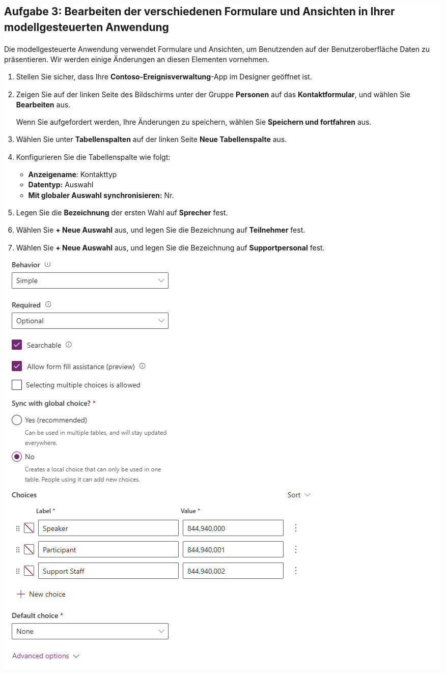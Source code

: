 ## Aufgabe 3: Bearbeiten der verschiedenen Formulare und Ansichten in Ihrer modellgesteuerten Anwendung

Die modellgesteuerte Anwendung verwendet Formulare und Ansichten, um Benutzenden auf der Benutzeroberfläche Daten zu präsentieren. Wir werden einige Änderungen an diesen Elementen vornehmen.

1.  Stellen Sie sicher, dass Ihre **Contoso-Ereignisverwaltung**-App im Designer geöffnet ist.
2.  Zeigen Sie auf der linken Seite des Bildschirms unter der Gruppe **Personen** auf das **Kontaktformular**, und wählen Sie **Bearbeiten** aus.

    Wenn Sie aufgefordert werden, Ihre Änderungen zu speichern, wählen Sie **Speichern und fortfahren** aus.

3.  Wählen Sie unter **Tabellenspalten** auf der linken Seite **Neue Tabellenspalte** aus.
4.  Konfigurieren Sie die Tabellenspalte wie folgt:
    -   **Anzeigename**: Kontakttyp
    -   **Datentyp:** Auswahl
    -   **Mit globaler Auswahl synchronisieren:** Nr.
5.  Legen Sie die **Bezeichnung** der ersten Wahl auf **Sprecher** fest.
6.  Wählen Sie **+ Neue Auswahl** aus, und legen Sie die Bezeichnung auf **Teilnehmer** fest.
7.  Wählen Sie **+ Neue Auswahl** aus, und legen Sie die Bezeichnung auf **Supportpersonal** fest.

![Screenshot der Spalte „Kontakttyp“](media/b1982b779d91cf134b41b6f445b8f07c.png)

